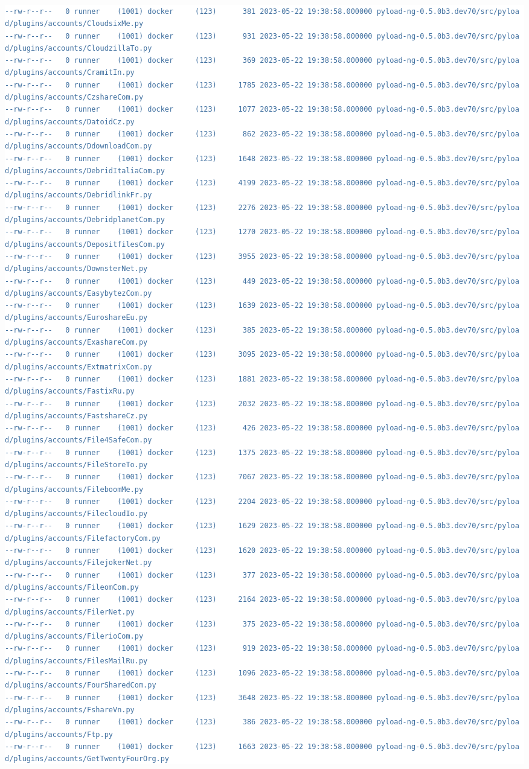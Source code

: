 ```diff
--rw-r--r--   0 runner    (1001) docker     (123)      381 2023-05-22 19:38:58.000000 pyload-ng-0.5.0b3.dev70/src/pyload/plugins/accounts/CloudsixMe.py
--rw-r--r--   0 runner    (1001) docker     (123)      931 2023-05-22 19:38:58.000000 pyload-ng-0.5.0b3.dev70/src/pyload/plugins/accounts/CloudzillaTo.py
--rw-r--r--   0 runner    (1001) docker     (123)      369 2023-05-22 19:38:58.000000 pyload-ng-0.5.0b3.dev70/src/pyload/plugins/accounts/CramitIn.py
--rw-r--r--   0 runner    (1001) docker     (123)     1785 2023-05-22 19:38:58.000000 pyload-ng-0.5.0b3.dev70/src/pyload/plugins/accounts/CzshareCom.py
--rw-r--r--   0 runner    (1001) docker     (123)     1077 2023-05-22 19:38:58.000000 pyload-ng-0.5.0b3.dev70/src/pyload/plugins/accounts/DatoidCz.py
--rw-r--r--   0 runner    (1001) docker     (123)      862 2023-05-22 19:38:58.000000 pyload-ng-0.5.0b3.dev70/src/pyload/plugins/accounts/DdownloadCom.py
--rw-r--r--   0 runner    (1001) docker     (123)     1648 2023-05-22 19:38:58.000000 pyload-ng-0.5.0b3.dev70/src/pyload/plugins/accounts/DebridItaliaCom.py
--rw-r--r--   0 runner    (1001) docker     (123)     4199 2023-05-22 19:38:58.000000 pyload-ng-0.5.0b3.dev70/src/pyload/plugins/accounts/DebridlinkFr.py
--rw-r--r--   0 runner    (1001) docker     (123)     2276 2023-05-22 19:38:58.000000 pyload-ng-0.5.0b3.dev70/src/pyload/plugins/accounts/DebridplanetCom.py
--rw-r--r--   0 runner    (1001) docker     (123)     1270 2023-05-22 19:38:58.000000 pyload-ng-0.5.0b3.dev70/src/pyload/plugins/accounts/DepositfilesCom.py
--rw-r--r--   0 runner    (1001) docker     (123)     3955 2023-05-22 19:38:58.000000 pyload-ng-0.5.0b3.dev70/src/pyload/plugins/accounts/DownsterNet.py
--rw-r--r--   0 runner    (1001) docker     (123)      449 2023-05-22 19:38:58.000000 pyload-ng-0.5.0b3.dev70/src/pyload/plugins/accounts/EasybytezCom.py
--rw-r--r--   0 runner    (1001) docker     (123)     1639 2023-05-22 19:38:58.000000 pyload-ng-0.5.0b3.dev70/src/pyload/plugins/accounts/EuroshareEu.py
--rw-r--r--   0 runner    (1001) docker     (123)      385 2023-05-22 19:38:58.000000 pyload-ng-0.5.0b3.dev70/src/pyload/plugins/accounts/ExashareCom.py
--rw-r--r--   0 runner    (1001) docker     (123)     3095 2023-05-22 19:38:58.000000 pyload-ng-0.5.0b3.dev70/src/pyload/plugins/accounts/ExtmatrixCom.py
--rw-r--r--   0 runner    (1001) docker     (123)     1881 2023-05-22 19:38:58.000000 pyload-ng-0.5.0b3.dev70/src/pyload/plugins/accounts/FastixRu.py
--rw-r--r--   0 runner    (1001) docker     (123)     2032 2023-05-22 19:38:58.000000 pyload-ng-0.5.0b3.dev70/src/pyload/plugins/accounts/FastshareCz.py
--rw-r--r--   0 runner    (1001) docker     (123)      426 2023-05-22 19:38:58.000000 pyload-ng-0.5.0b3.dev70/src/pyload/plugins/accounts/File4SafeCom.py
--rw-r--r--   0 runner    (1001) docker     (123)     1375 2023-05-22 19:38:58.000000 pyload-ng-0.5.0b3.dev70/src/pyload/plugins/accounts/FileStoreTo.py
--rw-r--r--   0 runner    (1001) docker     (123)     7067 2023-05-22 19:38:58.000000 pyload-ng-0.5.0b3.dev70/src/pyload/plugins/accounts/FileboomMe.py
--rw-r--r--   0 runner    (1001) docker     (123)     2204 2023-05-22 19:38:58.000000 pyload-ng-0.5.0b3.dev70/src/pyload/plugins/accounts/FilecloudIo.py
--rw-r--r--   0 runner    (1001) docker     (123)     1629 2023-05-22 19:38:58.000000 pyload-ng-0.5.0b3.dev70/src/pyload/plugins/accounts/FilefactoryCom.py
--rw-r--r--   0 runner    (1001) docker     (123)     1620 2023-05-22 19:38:58.000000 pyload-ng-0.5.0b3.dev70/src/pyload/plugins/accounts/FilejokerNet.py
--rw-r--r--   0 runner    (1001) docker     (123)      377 2023-05-22 19:38:58.000000 pyload-ng-0.5.0b3.dev70/src/pyload/plugins/accounts/FileomCom.py
--rw-r--r--   0 runner    (1001) docker     (123)     2164 2023-05-22 19:38:58.000000 pyload-ng-0.5.0b3.dev70/src/pyload/plugins/accounts/FilerNet.py
--rw-r--r--   0 runner    (1001) docker     (123)      375 2023-05-22 19:38:58.000000 pyload-ng-0.5.0b3.dev70/src/pyload/plugins/accounts/FilerioCom.py
--rw-r--r--   0 runner    (1001) docker     (123)      919 2023-05-22 19:38:58.000000 pyload-ng-0.5.0b3.dev70/src/pyload/plugins/accounts/FilesMailRu.py
--rw-r--r--   0 runner    (1001) docker     (123)     1096 2023-05-22 19:38:58.000000 pyload-ng-0.5.0b3.dev70/src/pyload/plugins/accounts/FourSharedCom.py
--rw-r--r--   0 runner    (1001) docker     (123)     3648 2023-05-22 19:38:58.000000 pyload-ng-0.5.0b3.dev70/src/pyload/plugins/accounts/FshareVn.py
--rw-r--r--   0 runner    (1001) docker     (123)      386 2023-05-22 19:38:58.000000 pyload-ng-0.5.0b3.dev70/src/pyload/plugins/accounts/Ftp.py
--rw-r--r--   0 runner    (1001) docker     (123)     1663 2023-05-22 19:38:58.000000 pyload-ng-0.5.0b3.dev70/src/pyload/plugins/accounts/GetTwentyFourOrg.py
```
